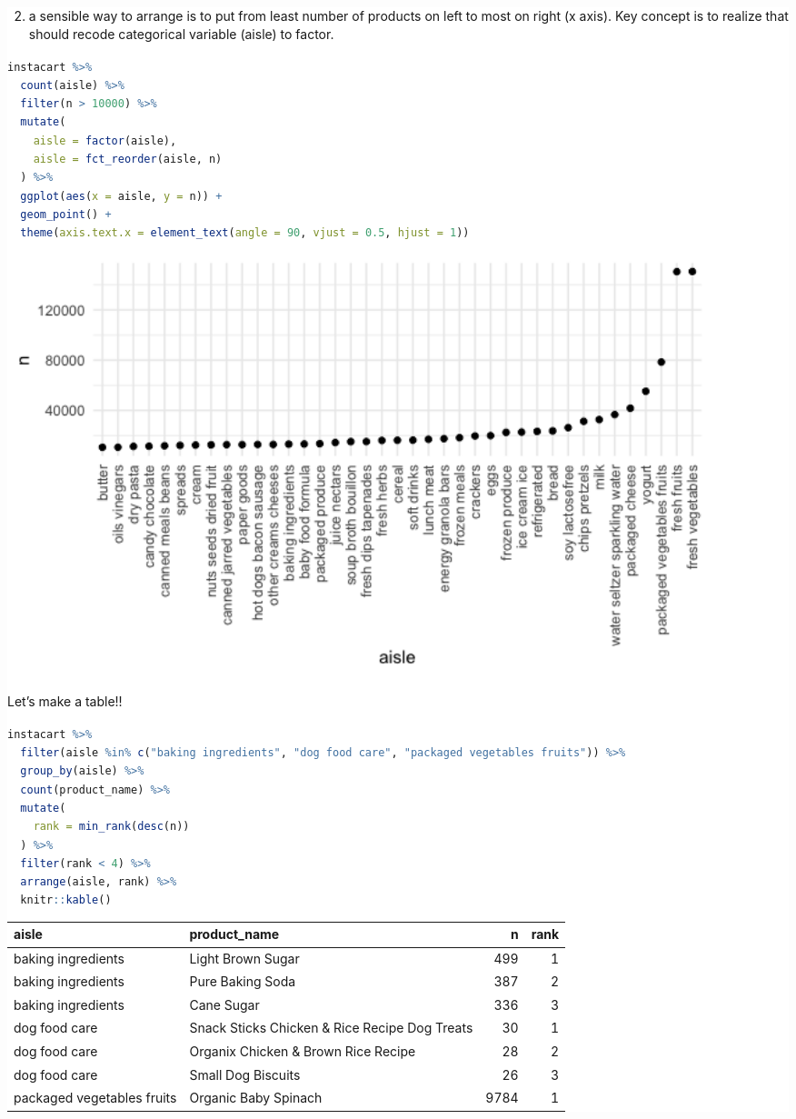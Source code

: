 2)  a sensible way to arrange is to put from least number of products on
    left to most on right (x axis). Key concept is to realize that
    should recode categorical variable (aisle) to factor.



``` r
instacart %>% 
  count(aisle) %>% 
  filter(n > 10000) %>% 
  mutate(
    aisle = factor(aisle),
    aisle = fct_reorder(aisle, n)
  ) %>% 
  ggplot(aes(x = aisle, y = n)) +
  geom_point() +
  theme(axis.text.x = element_text(angle = 90, vjust = 0.5, hjust = 1))
```

<img src="p8105_hw3_jyc2171_files/figure-gfm/aisle count factor variable-1.png" width="90%" />

Let’s make a table\!\!

``` r
instacart %>% 
  filter(aisle %in% c("baking ingredients", "dog food care", "packaged vegetables fruits")) %>% 
  group_by(aisle) %>%
  count(product_name) %>% 
  mutate(
    rank = min_rank(desc(n))
  ) %>% 
  filter(rank < 4) %>% 
  arrange(aisle, rank) %>% 
  knitr::kable()
```

| aisle                      | product\_name                                 |    n | rank |
| :------------------------- | :-------------------------------------------- | ---: | ---: |
| baking ingredients         | Light Brown Sugar                             |  499 |    1 |
| baking ingredients         | Pure Baking Soda                              |  387 |    2 |
| baking ingredients         | Cane Sugar                                    |  336 |    3 |
| dog food care              | Snack Sticks Chicken & Rice Recipe Dog Treats |   30 |    1 |
| dog food care              | Organix Chicken & Brown Rice Recipe           |   28 |    2 |
| dog food care              | Small Dog Biscuits                            |   26 |    3 |
| packaged vegetables fruits | Organic Baby Spinach                          | 9784 |    1 |